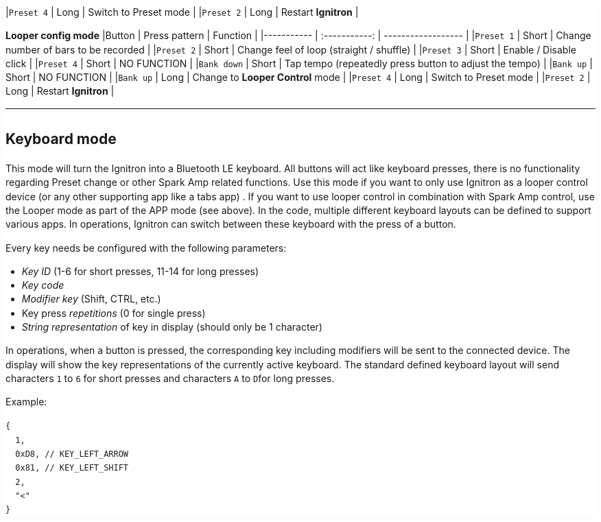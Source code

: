 |`Preset 4` | Long          | Switch to Preset mode |
|`Preset 2`  | Long          | Restart **Ignitron**     |

**Looper config mode**
|Button      | Press pattern | Function           |
|----------- | :-----------: | ------------------ |
|`Preset 1`  | Short         | Change number of bars to be recorded |
|`Preset 2`  | Short         | Change feel of loop (straight / shuffle) |
|`Preset 3`  | Short         | Enable / Disable click |
|`Preset 4`  | Short         | NO FUNCTION |
|`Bank down` | Short         | Tap tempo (repeatedly press button to adjust the tempo) |
|`Bank up`   | Short         | NO FUNCTION |
|`Bank up` | Long          | Change to **Looper Control** mode  |
|`Preset 4` | Long          | Switch to Preset mode |
|`Preset 2`  | Long          | Restart **Ignitron**     |


-----------------------------------------------

## Keyboard mode
This mode will turn the Ignitron into a Bluetooth LE keyboard. All buttons will act like keyboard presses, there is no functionality regarding Preset change or other Spark Amp related functions. Use this mode if you want to only use Ignitron as a looper control device (or any other supporting app like a tabs app) . If you want to use looper control in combination with Spark Amp control, use the Looper mode as part of the APP mode (see above).
In the code, multiple different keyboard layouts can be defined to support various apps. In operations, Ignitron can switch between these keyboard with the press of a button.

Every key needs be configured with the following parameters:
- *Key ID* (1-6 for short presses, 11-14 for long presses)
- *Key code*
- *Modifier key* (Shift, CTRL, etc.)
- Key press *repetitions* (0 for single press)
- *String representation* of key in display (should only be 1 character)

In operations, when a button is pressed, the corresponding key including modifiers will be sent to the connected device. The display will show the key representations of the currently active keyboard.
The standard defined keyboard layout will send characters `1` to `6` for short presses and characters `A` to `D`for long presses.

Example:
```
{
  1,
  0xD8, // KEY_LEFT_ARROW
  0x81, // KEY_LEFT_SHIFT
  2,
  "<"
}
```
   